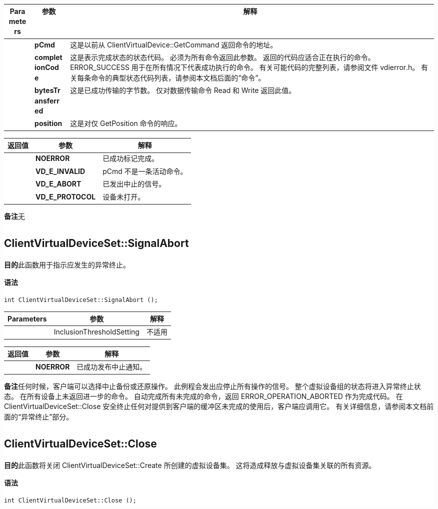 | Parameters | 参数 | 解释
| ----- | ----- | ------ |
| |**pCmd** |这是以前从 ClientVirtualDevice::GetCommand 返回命令的地址。
| |**completionCode** |这是表示完成状态的状态代码。 必须为所有命令返回此参数。 返回的代码应适合正在执行的命令。 ERROR_SUCCESS 用于在所有情况下代表成功执行的命令。 有关可能代码的完整列表，请参阅文件 vdierror.h。 有关每条命令的典型状态代码列表，请参阅本文档后面的“命令”。
| |**bytesTransferred** |这是已成功传输的字节数。 仅对数据传输命令 Read 和 Write 返回此值。
| |**position** |这是对仅 GetPosition 命令的响应。
        
| 返回值 | 参数 | 解释
| ----- | ----- | ------ |
| |**NOERROR** |已成功标记完成。
| |**VD_E_INVALID** |pCmd 不是一条活动命令。
| |**VD_E_ABORT** |已发出中止的信号。
| |**VD_E_PROTOCOL** |设备未打开。

**备注**无

## <a name="clientvirtualdevicesetsignalabort"></a>ClientVirtualDeviceSet::SignalAbort

**目的**此函数用于指示应发生的异常终止。

**语法** 

   ```
   int ClientVirtualDeviceSet::SignalAbort ();
   ```

| Parameters | 参数 | 解释
| ----- | ----- | ------ |
| |InclusionThresholdSetting | 不适用
        
| 返回值 | 参数 | 解释
| ----- | ----- | ------ |
| |**NOERROR**|已成功发布中止通知。

**备注**任何时候，客户端可以选择中止备份或还原操作。 此例程会发出应停止所有操作的信号。 整个虚拟设备组的状态将进入异常终止状态。 在所有设备上未返回进一步的命令。 自动完成所有未完成的命令，返回 ERROR_OPERATION_ABORTED 作为完成代码。 在 ClientVirtualDeviceSet::Close 安全终止任何对提供到客户端的缓冲区未完成的使用后，客户端应调用它。 有关详细信息，请参阅本文档前面的“异常终止”部分。

## <a name="clientvirtualdevicesetclose"></a>ClientVirtualDeviceSet::Close

**目的**此函数将关闭 ClientVirtualDeviceSet::Create 所创建的虚拟设备集。 这将造成释放与虚拟设备集关联的所有资源。

**语法** 

   ```
   int ClientVirtualDeviceSet::Close ();
   ```
